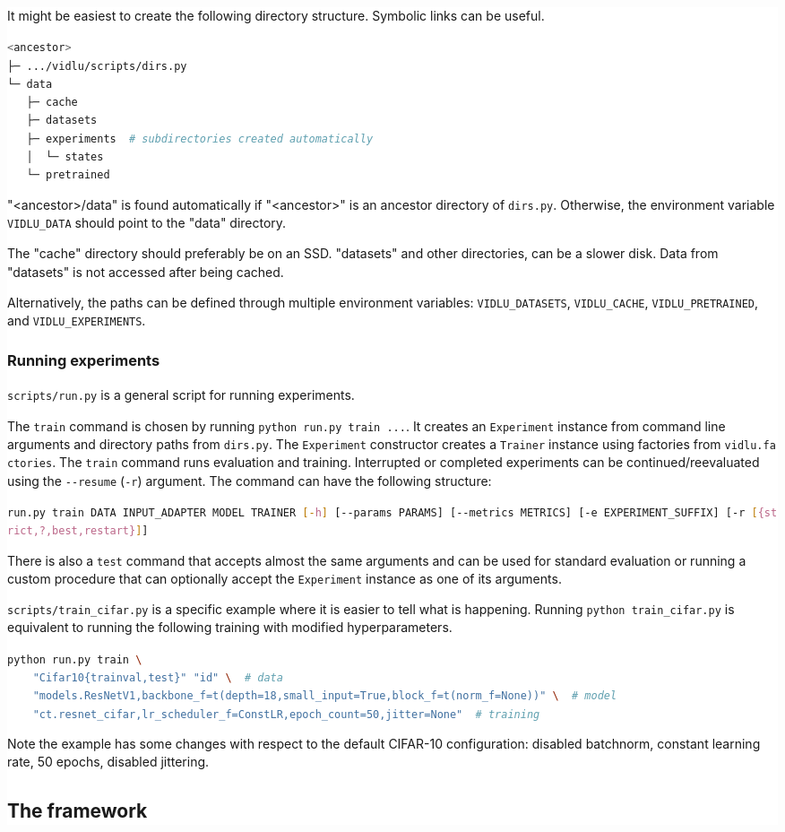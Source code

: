 It might be easiest to create the following directory structure. Symbolic links can be useful.

```sh
<ancestor>
├─ .../vidlu/scripts/dirs.py
└─ data
   ├─ cache
   ├─ datasets
   ├─ experiments  # subdirectories created automatically
   │  └─ states
   └─ pretrained
```

"&lt;ancestor&gt;/data" is found automatically if "&lt;ancestor&gt;" is an ancestor directory of `dirs.py`. Otherwise, the environment variable `VIDLU_DATA` should point to the "data" directory.

The "cache" directory should preferably be on an SSD. "datasets" and other directories, can be a slower disk. Data from "datasets" is not accessed after being cached.

Alternatively, the paths can be defined through multiple environment variables: `VIDLU_DATASETS`, `VIDLU_CACHE`, `VIDLU_PRETRAINED`, and `VIDLU_EXPERIMENTS`.

### Running experiments

`scripts/run.py` is a general script for running experiments.

The `train` command is chosen by running `python run.py train ...`. It creates an `Experiment` instance from command line arguments and directory paths from `dirs.py`. The `Experiment` constructor creates a `Trainer` instance using factories from `vidlu.factories`. The `train` command runs evaluation and training. Interrupted or completed experiments can be continued/reevaluated using the `--resume` (`-r`) argument. The command can have the following structure:

```sh
run.py train DATA INPUT_ADAPTER MODEL TRAINER [-h] [--params PARAMS] [--metrics METRICS] [-e EXPERIMENT_SUFFIX] [-r [{strict,?,best,restart}]]
```

There is also a `test` command that accepts almost the same arguments and can be used for standard evaluation or running a custom procedure that can optionally accept the `Experiment` instance as one of its arguments.

`scripts/train_cifar.py` is a specific example where it is easier to tell what is happening.
Running `python train_cifar.py` is equivalent to running the following training with modified hyperparameters.

```sh
python run.py train \
    "Cifar10{trainval,test}" "id" \  # data
    "models.ResNetV1,backbone_f=t(depth=18,small_input=True,block_f=t(norm_f=None))" \  # model
    "ct.resnet_cifar,lr_scheduler_f=ConstLR,epoch_count=50,jitter=None"  # training
```

Note the example has some changes with respect to the default CIFAR-10 configuration: disabled batchnorm, constant learning rate, 50 epochs, disabled jittering.

## The framework
